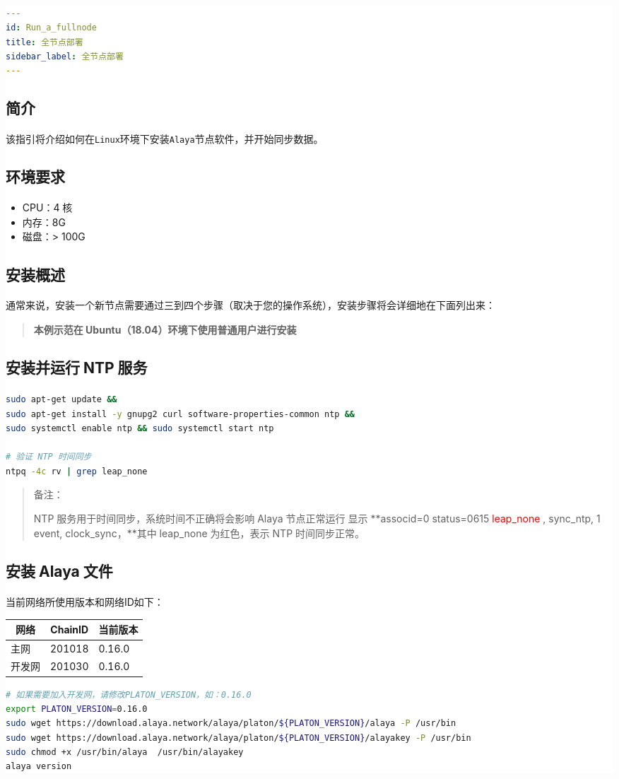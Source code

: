 ```yaml
---
id: Run_a_fullnode
title: 全节点部署
sidebar_label: 全节点部署
---
```


## 简介

该指引将介绍如何在`Linux`环境下安装`Alaya`节点软件，并开始同步数据。

## 环境要求

- CPU：4 核
- 内存：8G
- 磁盘：> 100G

## 安装概述

通常来说，安装一个新节点需要通过三到四个步骤（取决于您的操作系统），安装步骤将会详细地在下面列出来：

> **本例示范在 Ubuntu（18.04）环境下使用普通用户进行安装**

## 安装并运行 NTP 服务

```bash
sudo apt-get update &&
sudo apt-get install -y gnupg2 curl software-properties-common ntp &&
sudo systemctl enable ntp && sudo systemctl start ntp

# 验证 NTP 时间同步
ntpq -4c rv | grep leap_none
```

> 备注：
>
> NTP 服务用于时间同步，系统时间不正确将会影响 Alaya 节点正常运行
> 显示 **associd=0 status=0615 <font color="red">leap_none</font> , sync_ntp, 1 event, clock_sync，**其中 leap_none 为红色，表示 NTP 时间同步正常。

## 安装 Alaya 文件

当前网络所使用版本和网络ID如下：

| **网络**   | **ChainID** | **当前版本** |
| ------ | ------- | -------- |
| 主网   | 201018  | 0.16.0   |
| 开发网 | 201030  | 0.16.0   |

```bash
# 如果需要加入开发网，请修改PLATON_VERSION，如：0.16.0
export PLATON_VERSION=0.16.0
sudo wget https://download.alaya.network/alaya/platon/${PLATON_VERSION}/alaya -P /usr/bin
sudo wget https://download.alaya.network/alaya/platon/${PLATON_VERSION}/alayakey -P /usr/bin
sudo chmod +x /usr/bin/alaya  /usr/bin/alayakey
alaya version
```
